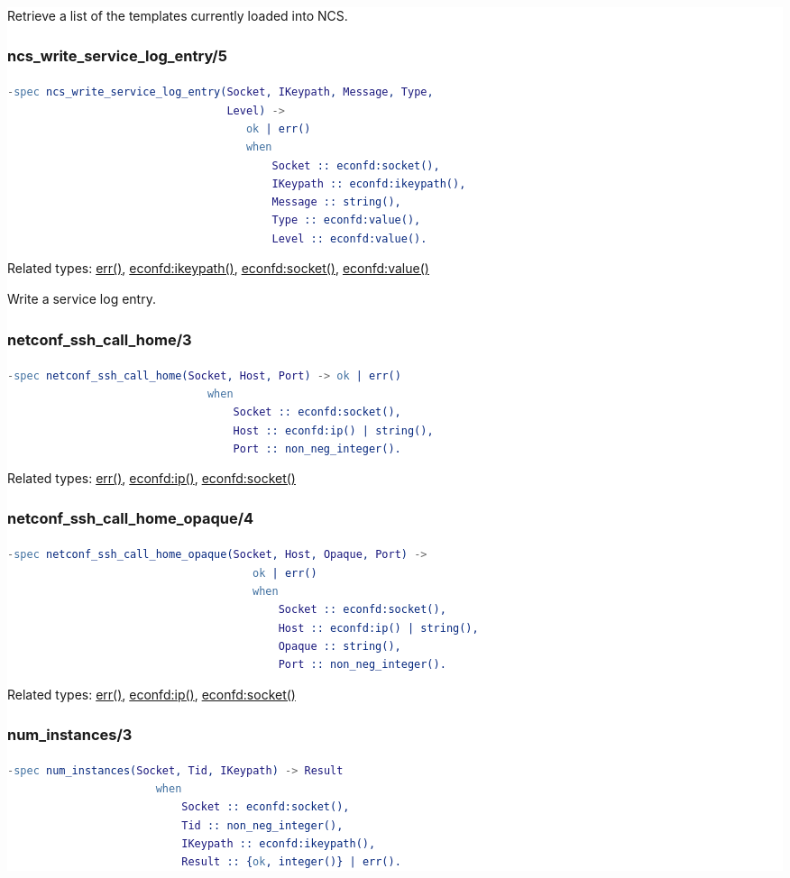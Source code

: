 Retrieve a list of the templates currently loaded into NCS.


### ncs_write_service_log_entry/5

```erlang
-spec ncs_write_service_log_entry(Socket, IKeypath, Message, Type,
                                  Level) ->
                                     ok | err()
                                     when
                                         Socket :: econfd:socket(),
                                         IKeypath :: econfd:ikeypath(),
                                         Message :: string(),
                                         Type :: econfd:value(),
                                         Level :: econfd:value().
```

Related types: [err()](#err-0), [econfd:ikeypath()](econfd.md#ikeypath-0), [econfd:socket()](econfd.md#socket-0), [econfd:value()](econfd.md#value-0)

Write a service log entry.


### netconf_ssh_call_home/3

```erlang
-spec netconf_ssh_call_home(Socket, Host, Port) -> ok | err()
                               when
                                   Socket :: econfd:socket(),
                                   Host :: econfd:ip() | string(),
                                   Port :: non_neg_integer().
```

Related types: [err()](#err-0), [econfd:ip()](econfd.md#ip-0), [econfd:socket()](econfd.md#socket-0)

### netconf_ssh_call_home_opaque/4

```erlang
-spec netconf_ssh_call_home_opaque(Socket, Host, Opaque, Port) ->
                                      ok | err()
                                      when
                                          Socket :: econfd:socket(),
                                          Host :: econfd:ip() | string(),
                                          Opaque :: string(),
                                          Port :: non_neg_integer().
```

Related types: [err()](#err-0), [econfd:ip()](econfd.md#ip-0), [econfd:socket()](econfd.md#socket-0)

### num_instances/3

```erlang
-spec num_instances(Socket, Tid, IKeypath) -> Result
                       when
                           Socket :: econfd:socket(),
                           Tid :: non_neg_integer(),
                           IKeypath :: econfd:ikeypath(),
                           Result :: {ok, integer()} | err().
```
